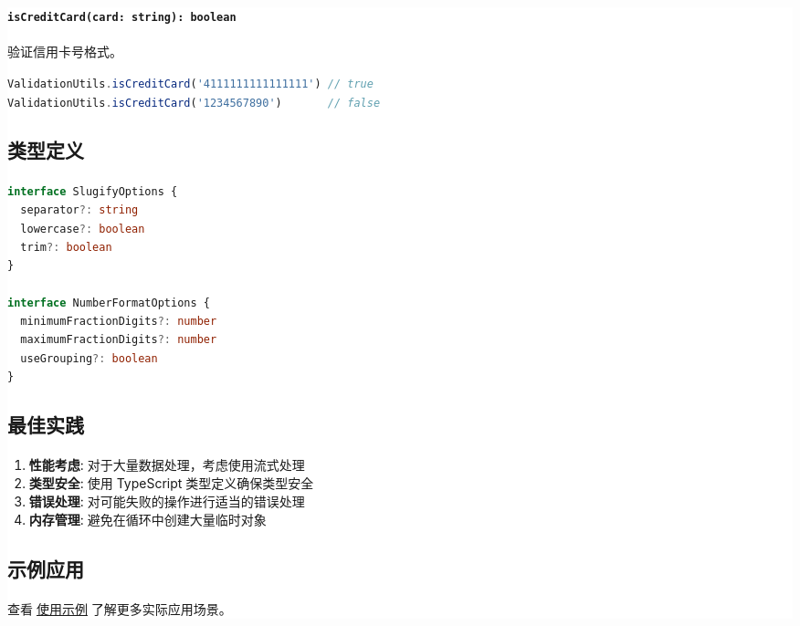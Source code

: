 #### `isCreditCard(card: string): boolean`

验证信用卡号格式。

```typescript
ValidationUtils.isCreditCard('4111111111111111') // true
ValidationUtils.isCreditCard('1234567890')       // false
```

## 类型定义

```typescript
interface SlugifyOptions {
  separator?: string
  lowercase?: boolean
  trim?: boolean
}

interface NumberFormatOptions {
  minimumFractionDigits?: number
  maximumFractionDigits?: number
  useGrouping?: boolean
}
```

## 最佳实践

1. **性能考虑**: 对于大量数据处理，考虑使用流式处理
2. **类型安全**: 使用 TypeScript 类型定义确保类型安全
3. **错误处理**: 对可能失败的操作进行适当的错误处理
4. **内存管理**: 避免在循环中创建大量临时对象

## 示例应用

查看 [使用示例](/examples/) 了解更多实际应用场景。
